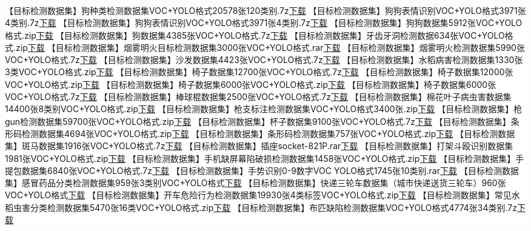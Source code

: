 <tr><td>【目标检测数据集】狗种类检测数据集VOC+YOLO格式20578张120类别.7z</td><td><a href="https://mbd.pub/o/bread/Zp6Wm5hy">下载</a></td></tr>
<tr><td>【目标检测数据集】狗狗表情识别VOC+YOLO格式3971张4类别.7z</td><td><a href="https://mbd.pub/o/bread/Zp6Wm5xs">下载</a></td></tr>
<tr><td>【目标检测数据集】狗狗表情识别VOC+YOLO格式3971张4类别.7z</td><td><a href="https://mbd.pub/o/bread/Zp6Wm5xs">下载</a></td></tr>
<tr><td>【目标检测数据集】狗狗数据集5912张VOC+YOLO格式.zip</td><td><a href="https://mbd.pub/o/bread/Zp6Wm5xw">下载</a></td></tr>
<tr><td>【目标检测数据集】狗数据集4385张VOC+YOLO格式.7z</td><td><a href="https://mbd.pub/o/bread/Zp6Wmp9x">下载</a></td></tr>
<tr><td>【目标检测数据集】牙齿牙洞检测数据634张VOC+YOLO格式.zip</td><td><a href="https://mbd.pub/o/bread/Zp6Wmptx">下载</a></td></tr>
<tr><td>【目标检测数据集】烟雾明火目标检测数据集3000张VOC+YOLO格式.rar</td><td><a href="https://mbd.pub/o/bread/Zp6Wm5tx">下载</a></td></tr>
<tr><td>【目标检测数据集】烟雾明火检测数据集5990张VOC+YOLO格式.7z</td><td><a href="https://mbd.pub/o/bread/Zp6Wm5px">下载</a></td></tr>
<tr><td>【目标检测数据集】沙发数据集4423张VOC+YOLO格式.7z</td><td><a href="https://mbd.pub/o/bread/Zp6Wm5Zu">下载</a></td></tr>
<tr><td>【目标检测数据集】水稻病害检测数据集1330张3类VOC+YOLO格式.zip</td><td><a href="https://mbd.pub/o/bread/Zp6Wmplu">下载</a></td></tr>
<tr><td>【目标检测数据集】椅子数据集12700张VOC+YOLO格式.7z</td><td><a href="https://mbd.pub/o/bread/Zp6Wm5Zv">下载</a></td></tr>
<tr><td>【目标检测数据集】椅子数据集12000张VOC+YOLO格式.zip</td><td><a href="https://mbd.pub/o/bread/Zp6Wm5Zp">下载</a></td></tr>
<tr><td>【目标检测数据集】椅子数据集6000张VOC+YOLO格式.zip</td><td><a href="https://mbd.pub/o/bread/Zp6Wmp9y">下载</a></td></tr>
<tr><td>【目标检测数据集】椅子数据集6000张VOC+YOLO格式.7z</td><td><a href="https://mbd.pub/o/bread/Zp6Wm5Zr">下载</a></td></tr>
<tr><td>【目标检测数据集】棒球棍数据集2500张VOC+YOLO格式.7z</td><td><a href="https://mbd.pub/o/bread/Zp6Wm5Zs">下载</a></td></tr>
<tr><td>【目标检测数据集】棉花叶子病虫害数据集14400张8类别VOC+YOLO格式.zip</td><td><a href="https://mbd.pub/o/bread/Zp6Wmptp">下载</a></td></tr>
<tr><td>【目标检测数据集】枪支标注检测数据集VOC+YOLO格式3400张.zip</td><td><a href="https://mbd.pub/o/bread/Zp6Wm5hq">下载</a></td></tr>
<tr><td>【目标检测数据集】枪gun检测数据集59700张VOC+YOLO格式.zip</td><td><a href="https://mbd.pub/o/bread/Zp6Wmptw">下载</a></td></tr>
<tr><td>【目标检测数据集】杯子数据集9100张VOC+YOLO格式.7z</td><td><a href="https://mbd.pub/o/bread/Zp6Wmp9r">下载</a></td></tr>
<tr><td>【目标检测数据集】条形码检测数据集4694张VOC+YOLO格式.zip</td><td><a href="https://mbd.pub/o/bread/Zp6Wmptq">下载</a></td></tr>
<tr><td>【目标检测数据集】条形码检测数据集757张VOC+YOLO格式.zip</td><td><a href="https://mbd.pub/o/bread/Zp6Wmpxr">下载</a></td></tr>
<tr><td>【目标检测数据集】斑马数据集1916张VOC+YOLO格式.7z</td><td><a href="https://mbd.pub/o/bread/Zp6Wmp5y">下载</a></td></tr>
<tr><td>【目标检测数据集】插座socket-821P.rar</td><td><a href="https://mbd.pub/o/bread/Zp6Wmp1w">下载</a></td></tr>
<tr><td>【目标检测数据集】打架斗殴识别数据集1981张VOC+YOLO格式.zip</td><td><a href="https://mbd.pub/o/bread/Zp6Wmpps">下载</a></td></tr>
<tr><td>【目标检测数据集】手机缺屏幕陷破损检测数据集1458张VOC+YOLO格式.zip</td><td><a href="https://mbd.pub/o/bread/Zp6Wmptu">下载</a></td></tr>
<tr><td>【目标检测数据集】手提包数据集6840张VOC+YOLO格式.7z</td><td><a href="https://mbd.pub/o/bread/Zp6Wm5Zt">下载</a></td></tr>
<tr><td>【目标检测数据集】手势识别0-9数字VOC YOLO格式1745张10类别.rar</td><td><a href="https://mbd.pub/o/bread/Zp6Wm5xu">下载</a></td></tr>
<tr><td>【目标检测数据集】感冒药品分类检测数据集959张3类别VOC+YOLO格式</td><td><a href="https://mbd.pub/o/bread/ZpyTm5Zy">下载</a></td></tr>
<tr><td>【目标检测数据集】快递三轮车数据集（城市快递送货三轮车）960张VOC+YOLO格式</td><td><a href="https://mbd.pub/o/bread/ZpyTm5hp">下载</a></td></tr>
<tr><td>【目标检测数据集】开车危险行为检测数据集19930张4类标签VOC+YOLO格式.zip</td><td><a href="https://mbd.pub/o/bread/Zp6Wmpts">下载</a></td></tr>
<tr><td>【目标检测数据集】常见水稻虫害分类检测数据集5470张16类VOC+YOLO格式.zip</td><td><a href="https://mbd.pub/o/bread/Zp6Wmpxx">下载</a></td></tr>
<tr><td>【目标检测数据集】布匹缺陷检测数据集VOC+YOLO格式4774张34类别.7z</td><td><a href="https://mbd.pub/o/bread/Zp6Wm5ty">下载</a></td></tr>